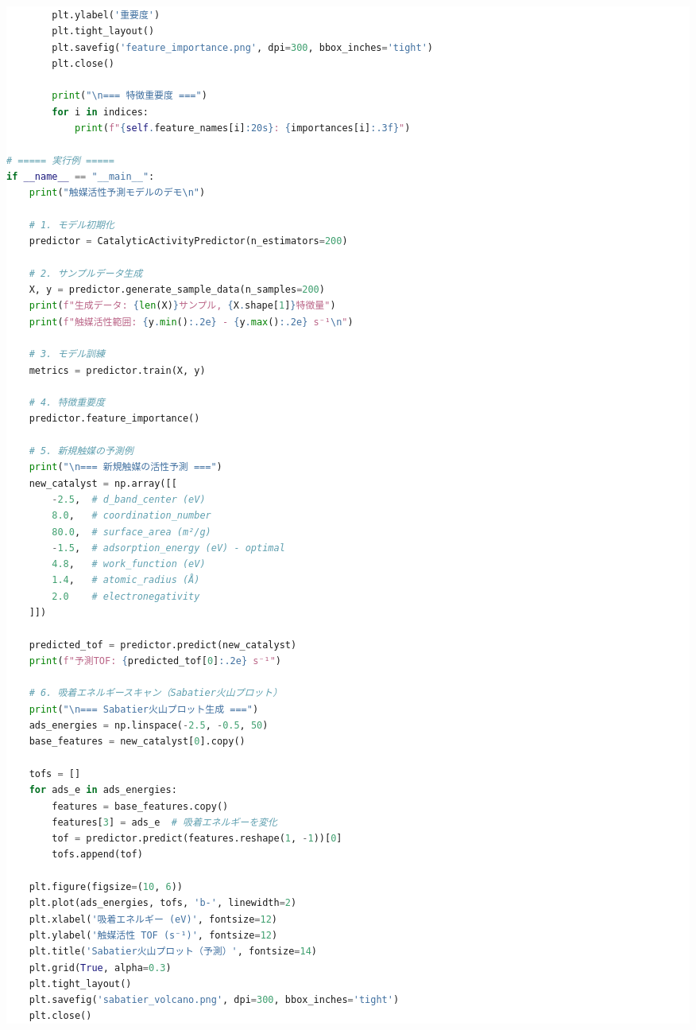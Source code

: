 ```python
        plt.ylabel('重要度')
        plt.tight_layout()
        plt.savefig('feature_importance.png', dpi=300, bbox_inches='tight')
        plt.close()

        print("\n=== 特徴重要度 ===")
        for i in indices:
            print(f"{self.feature_names[i]:20s}: {importances[i]:.3f}")

# ===== 実行例 =====
if __name__ == "__main__":
    print("触媒活性予測モデルのデモ\n")

    # 1. モデル初期化
    predictor = CatalyticActivityPredictor(n_estimators=200)

    # 2. サンプルデータ生成
    X, y = predictor.generate_sample_data(n_samples=200)
    print(f"生成データ: {len(X)}サンプル, {X.shape[1]}特徴量")
    print(f"触媒活性範囲: {y.min():.2e} - {y.max():.2e} s⁻¹\n")

    # 3. モデル訓練
    metrics = predictor.train(X, y)

    # 4. 特徴重要度
    predictor.feature_importance()

    # 5. 新規触媒の予測例
    print("\n=== 新規触媒の活性予測 ===")
    new_catalyst = np.array([[
        -2.5,  # d_band_center (eV)
        8.0,   # coordination_number
        80.0,  # surface_area (m²/g)
        -1.5,  # adsorption_energy (eV) - optimal
        4.8,   # work_function (eV)
        1.4,   # atomic_radius (Å)
        2.0    # electronegativity
    ]])

    predicted_tof = predictor.predict(new_catalyst)
    print(f"予測TOF: {predicted_tof[0]:.2e} s⁻¹")

    # 6. 吸着エネルギースキャン（Sabatier火山プロット）
    print("\n=== Sabatier火山プロット生成 ===")
    ads_energies = np.linspace(-2.5, -0.5, 50)
    base_features = new_catalyst[0].copy()

    tofs = []
    for ads_e in ads_energies:
        features = base_features.copy()
        features[3] = ads_e  # 吸着エネルギーを変化
        tof = predictor.predict(features.reshape(1, -1))[0]
        tofs.append(tof)

    plt.figure(figsize=(10, 6))
    plt.plot(ads_energies, tofs, 'b-', linewidth=2)
    plt.xlabel('吸着エネルギー (eV)', fontsize=12)
    plt.ylabel('触媒活性 TOF (s⁻¹)', fontsize=12)
    plt.title('Sabatier火山プロット（予測）', fontsize=14)
    plt.grid(True, alpha=0.3)
    plt.tight_layout()
    plt.savefig('sabatier_volcano.png', dpi=300, bbox_inches='tight')
    plt.close()
```